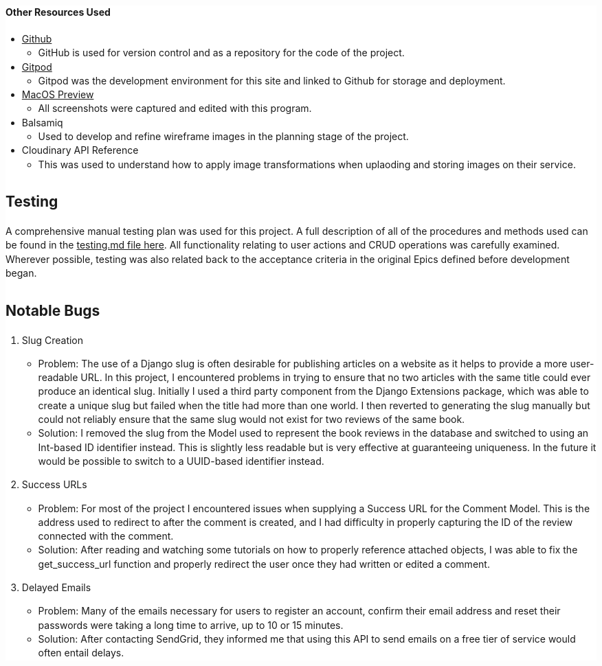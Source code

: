 #### Other Resources Used
* [Github](https://github.com) 
    * GitHub is used for version control and as a repository for the code of the project.
* [Gitpod](https://gitpod.io) 
    * Gitpod was the development environment for this site and linked to Github for storage and deployment.
* [MacOS Preview](https://support.apple.com/guide/preview/welcome/mac)
    * All screenshots were captured and edited with this program.
* Balsamiq
    * Used to develop and refine wireframe images in the planning stage of the project.
* Cloudinary API Reference
    * This was used to understand how to apply image transformations when uplaoding and storing images on their service.


## Testing


A comprehensive manual testing plan was used for this project. A full description of all of the procedures and methods used can be found in the [testing.md file here](TESTING.md). All functionality relating to user actions and CRUD operations was carefully examined. Wherever possible, testing was also related back to the acceptance criteria in the original Epics defined before development began.


## Notable Bugs

1. Slug Creation
    * Problem: The use of a Django slug is often desirable for publishing articles on a website as it helps to provide a more user-readable URL. In this project, I encountered problems in trying to ensure that no two articles with the same title could ever produce an identical slug. Initially I used a third party component from the Django Extensions package, which was able to create a unique slug but failed when the title had more than one world. I then reverted to generating the slug manually but could not reliably ensure that the same slug would not exist for two reviews of the same book.
    * Solution: I removed the slug from the Model used to represent the book reviews in the database and switched to using an Int-based ID identifier instead. This is slightly less readable but is very effective at guaranteeing uniqueness. In the future it would be possible to switch to a UUID-based identifier instead.

2. Success URLs
    * Problem: For most of the project I encountered issues when supplying a Success URL for the Comment Model. This is the address used to redirect to after the comment is created, and I had difficulty in properly capturing the ID of the review connected with the comment.
    * Solution: After reading and watching some tutorials on how to properly reference attached objects, I was able to fix the get_success_url function and properly redirect the user once they had written or edited a comment.

3. Delayed Emails
    * Problem: Many of the emails necessary for users to register an account, confirm their email address and reset their passwords were taking a long time to arrive, up to 10 or 15 minutes.
    * Solution: After contacting SendGrid, they informed me that using this API to send emails on a free tier of service would often entail delays.

